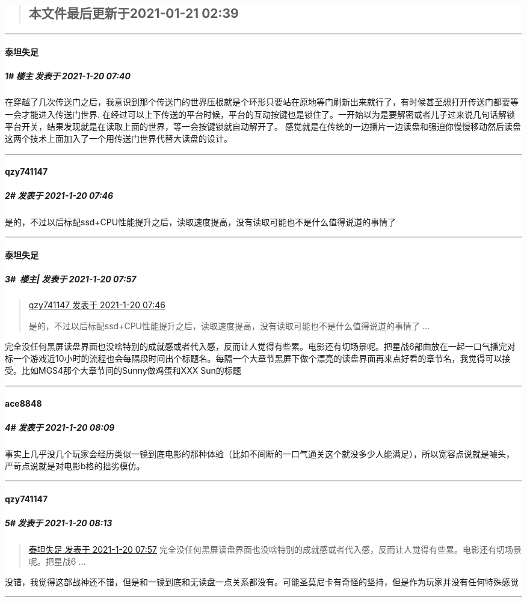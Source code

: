 > ## **本文件最后更新于2021-01-21 02:39** 


-----

####  泰坦失足  
##### 1#       楼主       发表于 2021-1-20 07:40


在穿越了几次传送门之后，我意识到那个传送门的世界压根就是个环形只要站在原地等门刷新出来就行了，有时候甚至想打开传送门都要等一会才能进入传送门世界. 在经过可以上下传送的平台时候，平台的互动按键也是锁住了。一开始以为是要解密或者儿子过来说几句话解锁平台开关，结果发现就是在读取上面的世界，等一会按键锁就自动解开了。 感觉就是在传统的一边播片一边读盘和强迫你慢慢移动然后读盘这两个技术上面加入了一个用传送门世界代替大读盘的设计。


-----

####  qzy741147  
##### 2#       发表于 2021-1-20 07:46


是的，不过以后标配ssd+CPU性能提升之后，读取速度提高，没有读取可能也不是什么值得说道的事情了


-----

####  泰坦失足  
##### 3#         楼主| 发表于 2021-1-20 07:57


<blockquote><a href="httphttps://bbs.saraba1st.com/2b/forum.php?mod=redirect&amp;goto=findpost&amp;pid=50089014&amp;ptid=1983723" target="_blank">qzy741147 发表于 2021-1-20 07:46</a>

是的，不过以后标配ssd+CPU性能提升之后，读取速度提高，没有读取可能也不是什么值得说道的事情了 ...</blockquote>
完全没任何黑屏读盘界面也没啥特别的成就感或者代入感，反而让人觉得有些累。电影还有切场景呢。把星战6部曲放在一起一口气播完对标一个游戏近10小时的流程也会每隔段时间出个标题名。每隔一个大章节黑屏下做个漂亮的读盘界面再来点好看的章节名，我觉得可以接受。比如MGS4那个大章节间的Sunny做鸡蛋和XXX Sun的标题


-----

####  ace8848  
##### 4#       发表于 2021-1-20 08:09


事实上几乎没几个玩家会经历类似一镜到底电影的那种体验（比如不间断的一口气通关这个就没多少人能满足），所以宽容点说就是噱头，严苛点说就是对电影b格的拙劣模仿。


-----

####  qzy741147  
##### 5#       发表于 2021-1-20 08:13


<blockquote><a href="httphttps://bbs.saraba1st.com/2b/forum.php?mod=redirect&amp;goto=findpost&amp;pid=50089048&amp;ptid=1983723" target="_blank">泰坦失足 发表于 2021-1-20 07:57</a>
完全没任何黑屏读盘界面也没啥特别的成就感或者代入感，反而让人觉得有些累。电影还有切场景呢。把星战6 ...</blockquote>
没错，我觉得这部战神还不错，但是和一镜到底和无读盘一点关系都没有。可能圣莫尼卡有奇怪的坚持，但是作为玩家并没有任何特殊感觉


-----
